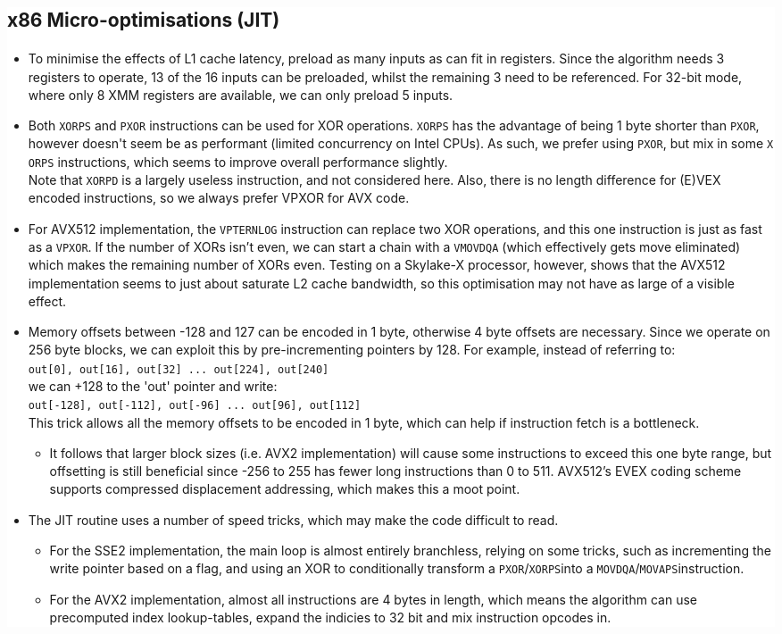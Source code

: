 x86 Micro-optimisations (JIT)
-----------------------------

-   To minimise the effects of L1 cache latency, preload as many inputs as can
    fit in registers. Since the algorithm needs 3 registers to operate, 13 of
    the 16 inputs can be preloaded, whilst the remaining 3 need to be
    referenced. For 32-bit mode, where only 8 XMM registers are available, we
    can only preload 5 inputs.

-   Both `XORPS` and `PXOR` instructions can be used for XOR operations. `XORPS`
    has the advantage of being 1 byte shorter than `PXOR`, however doesn't seem
    be as performant (limited concurrency on Intel CPUs). As such, we prefer
    using `PXOR`, but mix in some `XORPS` instructions, which seems to improve
    overall performance slightly.  
    Note that `XORPD` is a largely useless instruction, and not considered here.
    Also, there is no length difference for (E)VEX encoded instructions, so we
    always prefer VPXOR for AVX code.

-   For AVX512 implementation, the `VPTERNLOG` instruction can replace two XOR
    operations, and this one instruction is just as fast as a `VPXOR`. If the
    number of XORs isn’t even, we can start a chain with a `VMOVDQA` (which
    effectively gets move eliminated) which makes the remaining number of XORs
    even. Testing on a Skylake-X processor, however, shows that the AVX512
    implementation seems to just about saturate L2 cache bandwidth, so this
    optimisation may not have as large of a visible effect.

-   Memory offsets between -128 and 127 can be encoded in 1 byte, otherwise 4
    byte offsets are necessary. Since we operate on 256 byte blocks, we can
    exploit this by pre-incrementing pointers by 128. For example, instead of
    referring to:  
    `out[0], out[16], out[32] ... out[224], out[240]`  
    we can +128 to the 'out' pointer and write:  
    `out[-128], out[-112], out[-96] ... out[96], out[112]`  
    This trick allows all the memory offsets to be encoded in 1 byte, which can
    help if instruction fetch is a bottleneck.

    -   It follows that larger block sizes (i.e. AVX2 implementation) will cause
        some instructions to exceed this one byte range, but offsetting is still
        beneficial since -256 to 255 has fewer long instructions than 0 to 511.
        AVX512’s EVEX coding scheme supports compressed displacement addressing,
        which makes this a moot point.

-   The JIT routine uses a number of speed tricks, which may make the code
    difficult to read.

    -   For the SSE2 implementation, the main loop is almost entirely
        branchless, relying on some tricks, such as incrementing the write
        pointer based on a flag, and using an XOR to conditionally transform a
        `PXOR`/`XORPS`into a `MOVDQA`/`MOVAPS`instruction.

    -   For the AVX2 implementation, almost all instructions are 4 bytes in
        length, which means the algorithm can use precomputed index
        lookup-tables, expand the indicies to 32 bit and mix instruction opcodes
        in.
